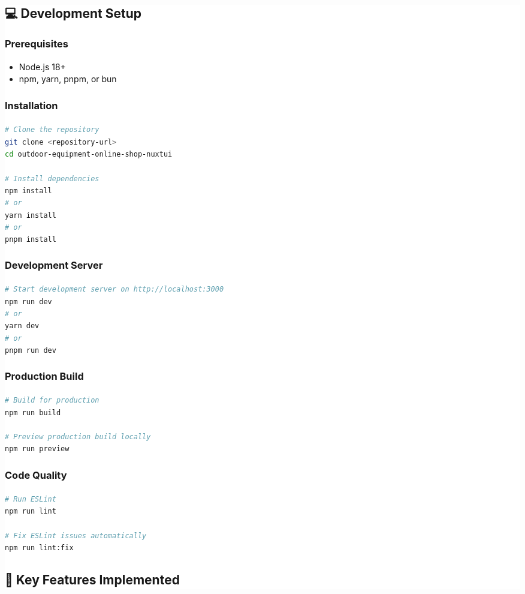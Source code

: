 ## 💻 Development Setup

### Prerequisites
- Node.js 18+ 
- npm, yarn, pnpm, or bun

### Installation

```bash
# Clone the repository
git clone <repository-url>
cd outdoor-equipment-online-shop-nuxtui

# Install dependencies
npm install
# or
yarn install
# or
pnpm install
```

### Development Server

```bash
# Start development server on http://localhost:3000
npm run dev
# or
yarn dev
# or
pnpm run dev
```

### Production Build

```bash
# Build for production
npm run build

# Preview production build locally
npm run preview
```

### Code Quality

```bash
# Run ESLint
npm run lint

# Fix ESLint issues automatically  
npm run lint:fix
```

## 🎯 Key Features Implemented
